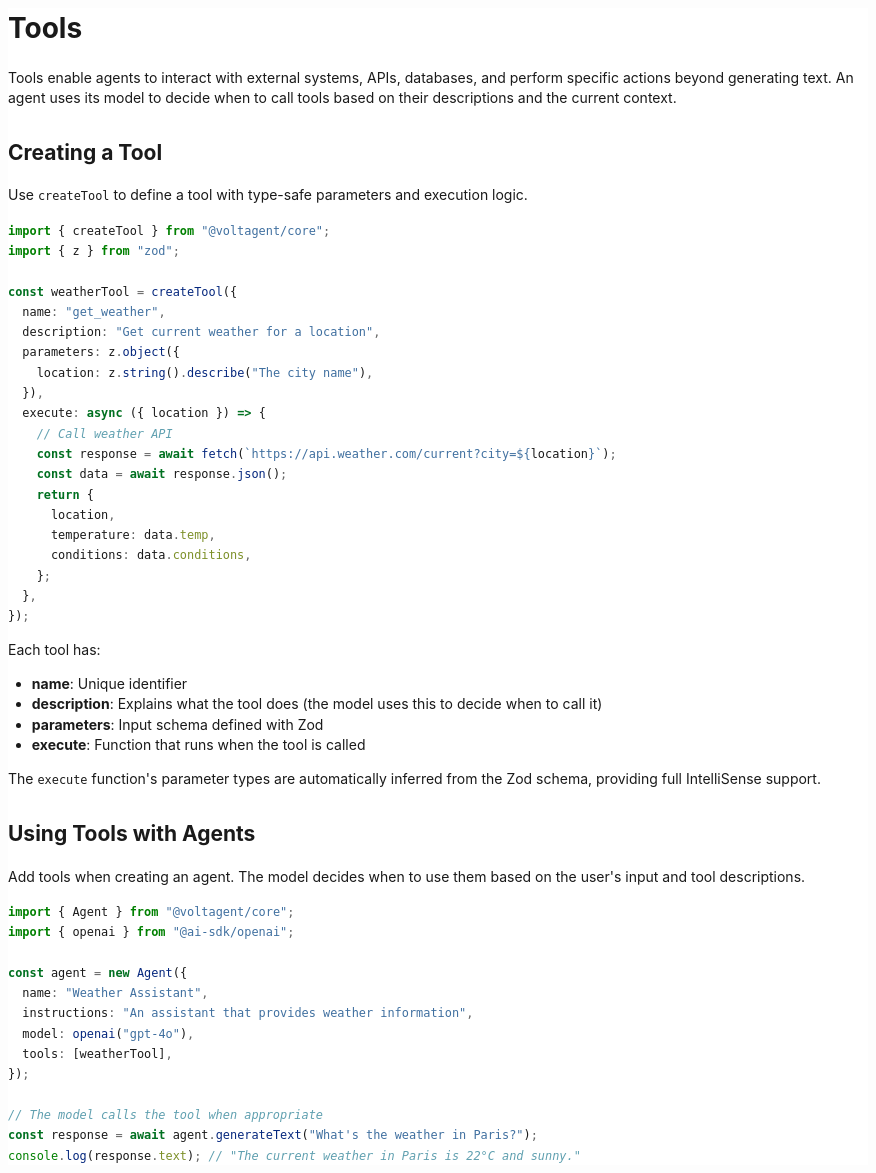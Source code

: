 # Tools

Tools enable agents to interact with external systems, APIs, databases, and perform specific actions beyond generating text. An agent uses its model to decide when to call tools based on their descriptions and the current context.

## Creating a Tool

Use `createTool` to define a tool with type-safe parameters and execution logic.

```typescript
import { createTool } from "@voltagent/core";
import { z } from "zod";

const weatherTool = createTool({
  name: "get_weather",
  description: "Get current weather for a location",
  parameters: z.object({
    location: z.string().describe("The city name"),
  }),
  execute: async ({ location }) => {
    // Call weather API
    const response = await fetch(`https://api.weather.com/current?city=${location}`);
    const data = await response.json();
    return {
      location,
      temperature: data.temp,
      conditions: data.conditions,
    };
  },
});
```

Each tool has:

- **name**: Unique identifier
- **description**: Explains what the tool does (the model uses this to decide when to call it)
- **parameters**: Input schema defined with Zod
- **execute**: Function that runs when the tool is called

The `execute` function's parameter types are automatically inferred from the Zod schema, providing full IntelliSense support.

## Using Tools with Agents

Add tools when creating an agent. The model decides when to use them based on the user's input and tool descriptions.

```typescript
import { Agent } from "@voltagent/core";
import { openai } from "@ai-sdk/openai";

const agent = new Agent({
  name: "Weather Assistant",
  instructions: "An assistant that provides weather information",
  model: openai("gpt-4o"),
  tools: [weatherTool],
});

// The model calls the tool when appropriate
const response = await agent.generateText("What's the weather in Paris?");
console.log(response.text); // "The current weather in Paris is 22°C and sunny."
```
